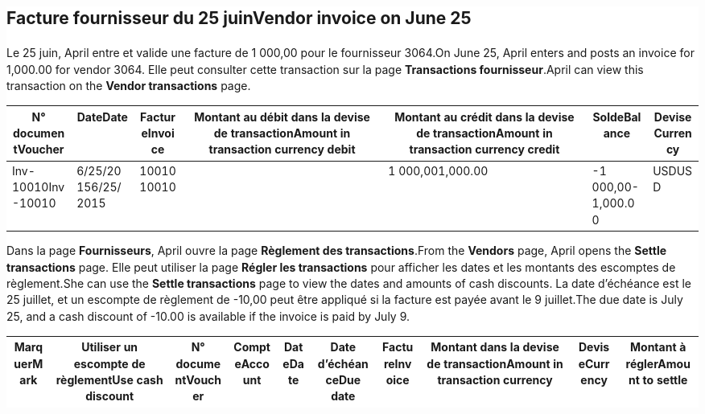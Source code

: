 ## <a name="vendor-invoice-on-june-25"></a><span data-ttu-id="7f83b-111">Facture fournisseur du 25 juin</span><span class="sxs-lookup"><span data-stu-id="7f83b-111">Vendor invoice on June 25</span></span>
<span data-ttu-id="7f83b-112">Le 25 juin, April entre et valide une facture de 1 000,00 pour le fournisseur 3064.</span><span class="sxs-lookup"><span data-stu-id="7f83b-112">On June 25, April enters and posts an invoice for 1,000.00 for vendor 3064.</span></span> <span data-ttu-id="7f83b-113">Elle peut consulter cette transaction sur la page **Transactions fournisseur**.</span><span class="sxs-lookup"><span data-stu-id="7f83b-113">April can view this transaction on the **Vendor transactions** page.</span></span>

| <span data-ttu-id="7f83b-114">N° document</span><span class="sxs-lookup"><span data-stu-id="7f83b-114">Voucher</span></span>   | <span data-ttu-id="7f83b-115">Date</span><span class="sxs-lookup"><span data-stu-id="7f83b-115">Date</span></span>      | <span data-ttu-id="7f83b-116">Facture</span><span class="sxs-lookup"><span data-stu-id="7f83b-116">Invoice</span></span> | <span data-ttu-id="7f83b-117">Montant au débit dans la devise de transaction</span><span class="sxs-lookup"><span data-stu-id="7f83b-117">Amount in transaction currency debit</span></span> | <span data-ttu-id="7f83b-118">Montant au crédit dans la devise de transaction</span><span class="sxs-lookup"><span data-stu-id="7f83b-118">Amount in transaction currency credit</span></span> | <span data-ttu-id="7f83b-119">Solde</span><span class="sxs-lookup"><span data-stu-id="7f83b-119">Balance</span></span>   | <span data-ttu-id="7f83b-120">Devise</span><span class="sxs-lookup"><span data-stu-id="7f83b-120">Currency</span></span> |
|-----------|-----------|---------|--------------------------------------|---------------------------------------|-----------|----------|
| <span data-ttu-id="7f83b-121">Inv-10010</span><span class="sxs-lookup"><span data-stu-id="7f83b-121">Inv-10010</span></span> | <span data-ttu-id="7f83b-122">6/25/2015</span><span class="sxs-lookup"><span data-stu-id="7f83b-122">6/25/2015</span></span> | <span data-ttu-id="7f83b-123">10010</span><span class="sxs-lookup"><span data-stu-id="7f83b-123">10010</span></span>   |                                      | <span data-ttu-id="7f83b-124">1 000,00</span><span class="sxs-lookup"><span data-stu-id="7f83b-124">1,000.00</span></span>                              | <span data-ttu-id="7f83b-125">-1 000,00</span><span class="sxs-lookup"><span data-stu-id="7f83b-125">-1,000.00</span></span> | <span data-ttu-id="7f83b-126">USD</span><span class="sxs-lookup"><span data-stu-id="7f83b-126">USD</span></span>      |

<span data-ttu-id="7f83b-127">Dans la page **Fournisseurs**, April ouvre la page **Règlement des transactions**.</span><span class="sxs-lookup"><span data-stu-id="7f83b-127">From the **Vendors** page, April opens the **Settle transactions** page.</span></span> <span data-ttu-id="7f83b-128">Elle peut utiliser la page **Régler les transactions** pour afficher les dates et les montants des escomptes de règlement.</span><span class="sxs-lookup"><span data-stu-id="7f83b-128">She can use the **Settle transactions** page to view the dates and amounts of cash discounts.</span></span> <span data-ttu-id="7f83b-129">La date d’échéance est le 25 juillet, et un escompte de règlement de -10,00 peut être appliqué si la facture est payée avant le 9 juillet.</span><span class="sxs-lookup"><span data-stu-id="7f83b-129">The due date is July 25, and a cash discount of -10.00 is available if the invoice is paid by July 9.</span></span>

| <span data-ttu-id="7f83b-130">Marquer</span><span class="sxs-lookup"><span data-stu-id="7f83b-130">Mark</span></span> | <span data-ttu-id="7f83b-131">Utiliser un escompte de règlement</span><span class="sxs-lookup"><span data-stu-id="7f83b-131">Use cash discount</span></span> | <span data-ttu-id="7f83b-132">N° document</span><span class="sxs-lookup"><span data-stu-id="7f83b-132">Voucher</span></span>   | <span data-ttu-id="7f83b-133">Compte</span><span class="sxs-lookup"><span data-stu-id="7f83b-133">Account</span></span> | <span data-ttu-id="7f83b-134">Date</span><span class="sxs-lookup"><span data-stu-id="7f83b-134">Date</span></span>      | <span data-ttu-id="7f83b-135">Date d’échéance</span><span class="sxs-lookup"><span data-stu-id="7f83b-135">Due date</span></span>  | <span data-ttu-id="7f83b-136">Facture</span><span class="sxs-lookup"><span data-stu-id="7f83b-136">Invoice</span></span> | <span data-ttu-id="7f83b-137">Montant dans la devise de transaction</span><span class="sxs-lookup"><span data-stu-id="7f83b-137">Amount in transaction currency</span></span> | <span data-ttu-id="7f83b-138">Devise</span><span class="sxs-lookup"><span data-stu-id="7f83b-138">Currency</span></span> | <span data-ttu-id="7f83b-139">Montant à régler</span><span class="sxs-lookup"><span data-stu-id="7f83b-139">Amount to settle</span></span> |
|------|-------------------|-----------|---------|-----------|-----------|---------|--------------------------------|----------|------------------|